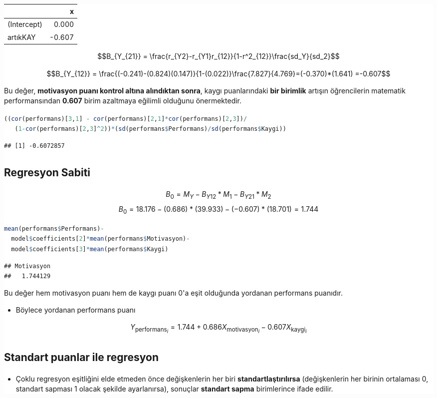 

|            |      x|
|:-----------|------:|
|(Intercept) |  0.000|
|artıkKAY    | -0.607|



$$B_{Y_{21}} = \frac{r_{Y2}-r_{Y1}r_{12}}{1-r^2_{12}}\frac{sd_Y}{sd_2}$$

$$B_{Y_{12}} = \frac{(-0.241)-(0.824)(0.147)}{1-(0.022)}\frac{7.827}{4.769}=(-0.370)*(1.641) =-0.607$$

Bu değer, **motivasyon puanı kontrol altına alındıktan sonra**,  kaygı puanlarındaki **bir birimlik** artışın öğrencilerin matematik performansından **0.607** birim azaltmaya eğilimli olduğunu önermektedir.


```r
((cor(performans)[3,1] - cor(performans)[2,1]*cor(performans)[2,3])/
   (1-cor(performans)[2,3]^2))*(sd(performans$Performans)/sd(performans$Kaygi))
```

```
## [1] -0.6072857
```

## Regresyon Sabiti

$$B_0 = M_Y - B_{Y12}*M_1 -B_{Y21}*M_2$$
$$B_0 = 18.176  - (0.686)*(39.933) -(-0.607)*(18.701) = 1.744$$


```r
mean(performans$Performans)-
  model$coefficients[2]*mean(performans$Motivasyon)-
  model$coefficients[3]*mean(performans$Kaygi)
```

```
## Motivasyon 
##   1.744129
```

Bu değer hem motivasyon puanı hem de kaygı puanı 0'a eşit olduğunda yordanan performans puanıdır.



- Böylece yordanan performans puanı 

$$Y_{\text{performans}_i} = 1.744 + 0.686 X_{\text{motivasyon}_i} -  0.607 X_{\text{kaygi}_i}$$


## Standart puanlar ile regresyon

- Çoklu regresyon eşitliğini elde etmeden önce değişkenlerin her biri 
**standartlaştırılırsa** (değişkenlerin her birinin ortalaması 0, standart sapması 1  olacak şekilde ayarlanırsa), sonuçlar **standart sapma** birimlerince ifade edilir.

